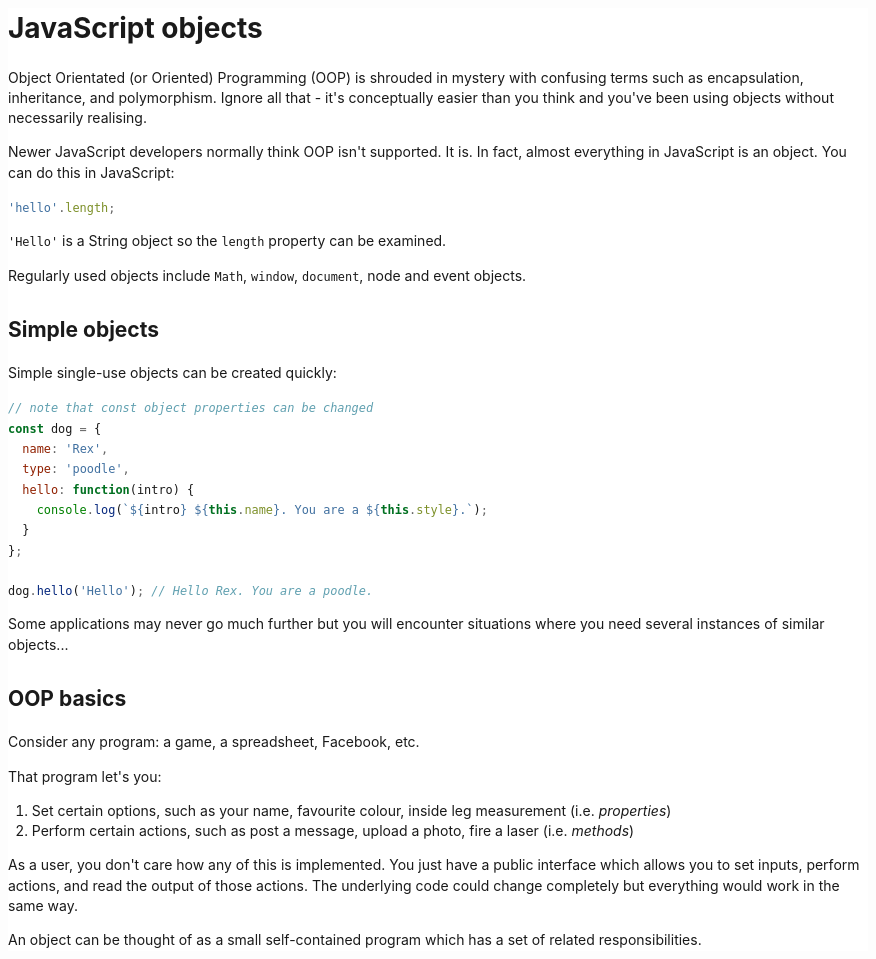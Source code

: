 # JavaScript objects

Object Orientated (or Oriented) Programming (OOP) is shrouded in mystery with confusing terms such as encapsulation, inheritance, and polymorphism. Ignore all that - it's conceptually easier than you think and you've been using objects without necessarily realising.

Newer JavaScript developers normally think OOP isn't supported. It is. In fact, almost everything in JavaScript is an object. You can do this in JavaScript:

```javascript
'hello'.length;
```

`'Hello'` is a String object so the `length` property can be examined.

Regularly used objects include `Math`, `window`, `document`, node and event objects.


## Simple objects

Simple single-use objects can be created quickly:

```javascript
// note that const object properties can be changed
const dog = {
  name: 'Rex',
  type: 'poodle',
  hello: function(intro) {
    console.log(`${intro} ${this.name}. You are a ${this.style}.`);
  }
};

dog.hello('Hello'); // Hello Rex. You are a poodle.
```

Some applications may never go much further but you will encounter situations where you need several instances of similar objects...


## OOP basics

Consider any program: a game, a spreadsheet, Facebook, etc.

That program let's you:

1. Set certain options, such as your name, favourite colour, inside leg measurement (i.e. *properties*)
2. Perform certain actions, such as post a message, upload a photo, fire a laser (i.e. *methods*)

As a user, you don't care how any of this is implemented. You just have a public interface which allows you to set inputs, perform actions, and read the output of those actions. The underlying code could change completely but everything would work in the same way.

An object can be thought of as a small self-contained program which has a set of related responsibilities.
